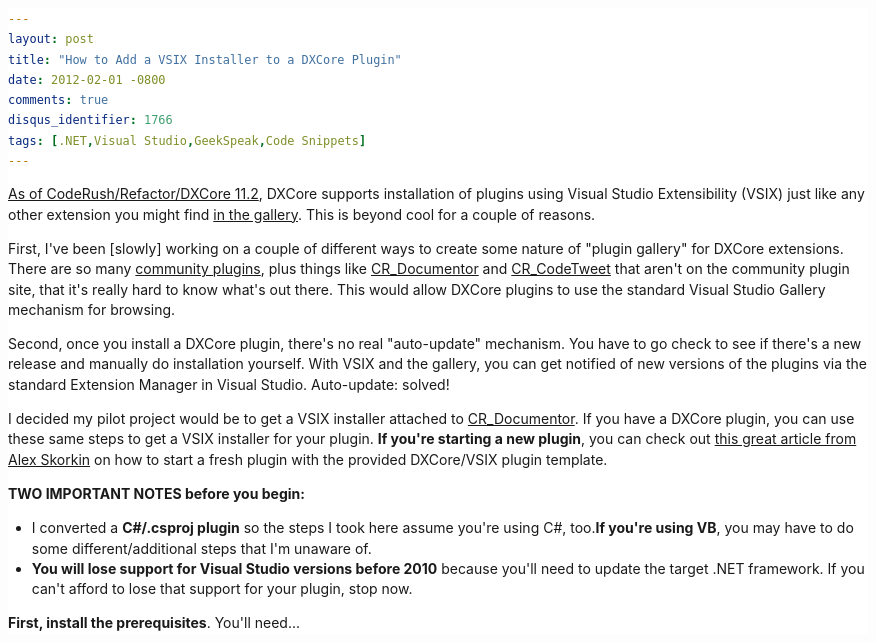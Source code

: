 ```yaml
---
layout: post
title: "How to Add a VSIX Installer to a DXCore Plugin"
date: 2012-02-01 -0800
comments: true
disqus_identifier: 1766
tags: [.NET,Visual Studio,GeekSpeak,Code Snippets]
---
```

[As of CodeRush/Refactor/DXCore
11.2](http://www.skorkin.com/2011/10/deploying-dxcore-coderush-or-community-plug-ins-using-a-vsix-extension/),
DXCore supports installation of plugins using Visual Studio
Extensibility (VSIX) just like any other extension you might find [in
the gallery](http://visualstudiogallery.msdn.microsoft.com/). This is
beyond cool for a couple of reasons.

First, I've been [slowly] working on a couple of different ways to
create some nature of "plugin gallery" for DXCore extensions. There are
so many [community
plugins](http://code.google.com/p/dxcorecommunityplugins/), plus things
like [CR\_Documentor](http://code.google.com/p/cr-documentor/) and
[CR\_CodeTweet](http://code.google.com/p/cr-codetweet/) that aren't on
the community plugin site, that it's really hard to know what's out
there. This would allow DXCore plugins to use the standard Visual Studio
Gallery mechanism for browsing.

Second, once you install a DXCore plugin, there's no real "auto-update"
mechanism. You have to go check to see if there's a new release and
manually do installation yourself. With VSIX and the gallery, you can
get notified of new versions of the plugins via the standard Extension
Manager in Visual Studio. Auto-update: solved!

I decided my pilot project would be to get a VSIX installer attached to
[CR\_Documentor](http://code.google.com/p/cr-documentor/). If you have a
DXCore plugin, you can use these same steps to get a VSIX installer for
your plugin. **If you're starting a new plugin**, you can check out
[this great article from Alex
Skorkin](http://www.skorkin.com/2011/10/deploying-dxcore-coderush-or-community-plug-ins-using-a-vsix-extension/)
on how to start a fresh plugin with the provided DXCore/VSIX plugin
template.

**TWO IMPORTANT NOTES before you begin:**

-   I converted a **C\#/.csproj plugin** so the steps I took here assume
    you're using C\#, too.**If you're using VB**, you may have to do
    some different/additional steps that I'm unaware of.
-   **You will lose support for Visual Studio versions before 2010**
    because you'll need to update the target .NET framework. If you
    can't afford to lose that support for your plugin, stop now.

**First, install the prerequisites**. You'll need...
